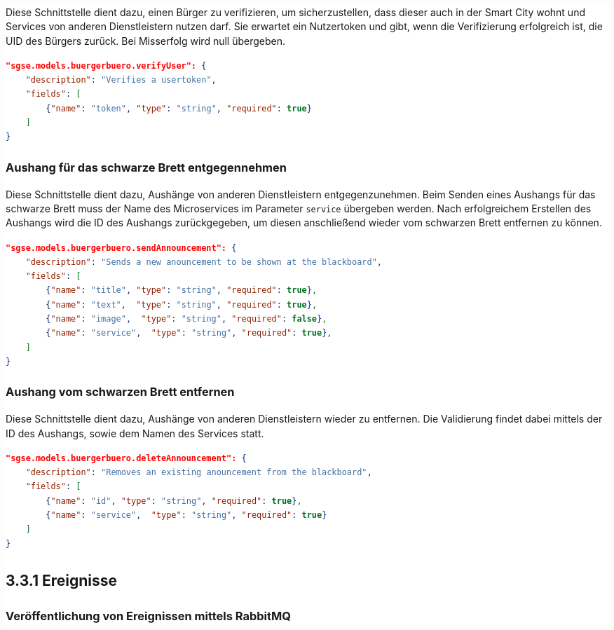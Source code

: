 Diese Schnittstelle dient dazu, einen Bürger zu verifizieren, um sicherzustellen, dass dieser auch in der Smart City wohnt und Services von anderen Dienstleistern nutzen darf. Sie erwartet ein Nutzertoken und gibt, wenn die Verifizierung erfolgreich ist, die UID des Bürgers zurück. Bei Misserfolg wird null übergeben.

```json
"sgse.models.buergerbuero.verifyUser": {
	"description": "Verifies a usertoken", 
	"fields": [
		{"name": "token", "type": "string", "required": true}
	]
}
```

### Aushang für das schwarze Brett entgegennehmen

Diese Schnittstelle dient dazu, Aushänge von anderen Dienstleistern entgegenzunehmen.  Beim Senden eines Aushangs für das schwarze Brett muss der Name des Microservices im Parameter `service` übergeben werden. Nach erfolgreichem Erstellen des Aushangs wird die ID des Aushangs zurückgegeben, um diesen anschließend wieder vom schwarzen Brett entfernen zu können.

```json
"sgse.models.buergerbuero.sendAnnouncement": {
	"description": "Sends a new anouncement to be shown at the blackboard", 
	"fields": [
		{"name": "title", "type": "string", "required": true},
		{"name": "text",  "type": "string", "required": true},
        {"name": "image",  "type": "string", "required": false},
        {"name": "service",  "type": "string", "required": true},
	]
}
```

### Aushang vom schwarzen Brett entfernen

Diese Schnittstelle dient dazu, Aushänge von anderen Dienstleistern wieder zu entfernen. Die Validierung findet dabei mittels der ID des Aushangs, sowie dem Namen des Services statt. 

```json
"sgse.models.buergerbuero.deleteAnnouncement": {
	"description": "Removes an existing anouncement from the blackboard", 
	"fields": [
		{"name": "id", "type": "string", "required": true},
		{"name": "service",  "type": "string", "required": true}
	]
}
```



## 3.3.1 Ereignisse

### Veröffentlichung von Ereignissen mittels RabbitMQ
